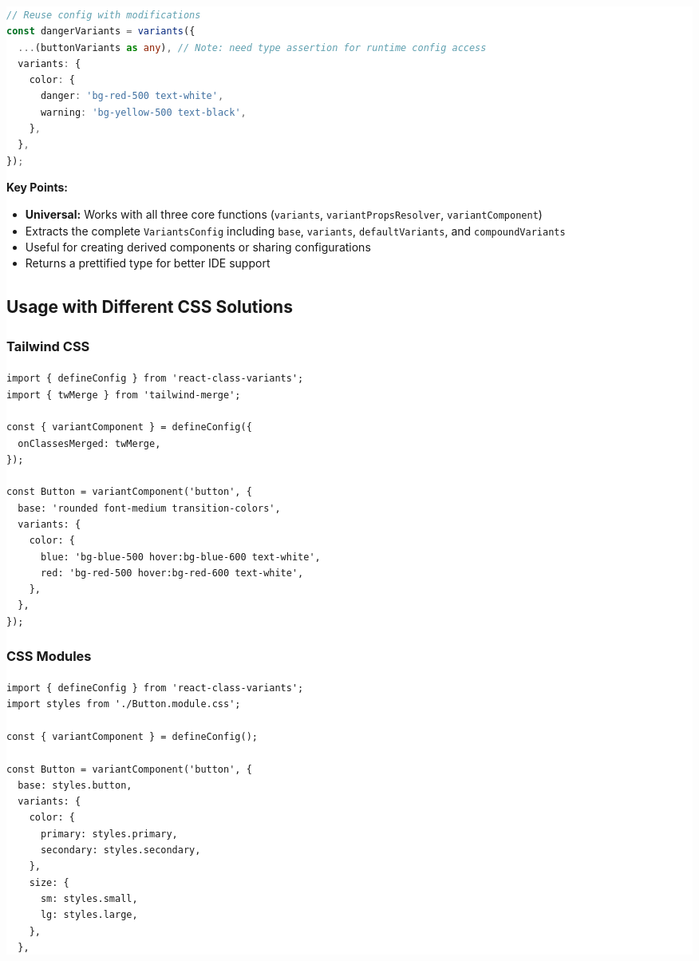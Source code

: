 ```typescript
// Reuse config with modifications
const dangerVariants = variants({
  ...(buttonVariants as any), // Note: need type assertion for runtime config access
  variants: {
    color: {
      danger: 'bg-red-500 text-white',
      warning: 'bg-yellow-500 text-black',
    },
  },
});
```

**Key Points:**

- **Universal:** Works with all three core functions (`variants`, `variantPropsResolver`, `variantComponent`)
- Extracts the complete `VariantsConfig` including `base`, `variants`, `defaultVariants`, and `compoundVariants`
- Useful for creating derived components or sharing configurations
- Returns a prettified type for better IDE support

## Usage with Different CSS Solutions

### Tailwind CSS

```tsx
import { defineConfig } from 'react-class-variants';
import { twMerge } from 'tailwind-merge';

const { variantComponent } = defineConfig({
  onClassesMerged: twMerge,
});

const Button = variantComponent('button', {
  base: 'rounded font-medium transition-colors',
  variants: {
    color: {
      blue: 'bg-blue-500 hover:bg-blue-600 text-white',
      red: 'bg-red-500 hover:bg-red-600 text-white',
    },
  },
});
```

### CSS Modules

```tsx
import { defineConfig } from 'react-class-variants';
import styles from './Button.module.css';

const { variantComponent } = defineConfig();

const Button = variantComponent('button', {
  base: styles.button,
  variants: {
    color: {
      primary: styles.primary,
      secondary: styles.secondary,
    },
    size: {
      sm: styles.small,
      lg: styles.large,
    },
  },
```